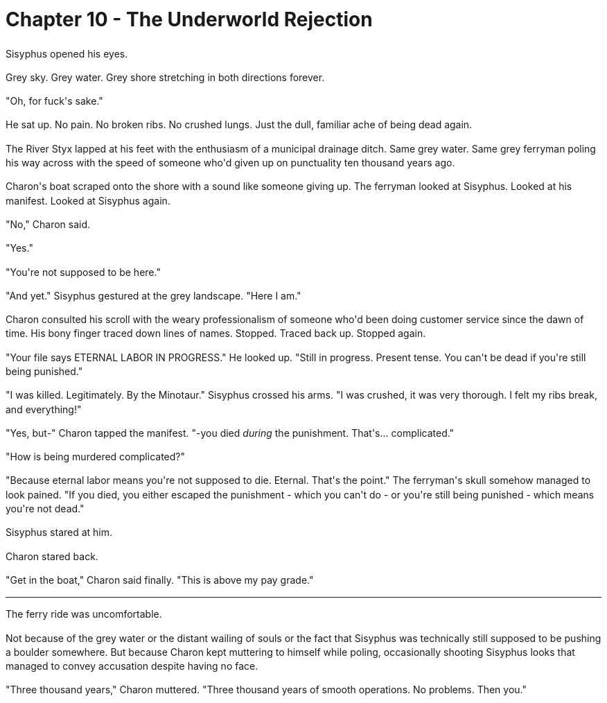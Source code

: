 # Chapter 10 - The Underworld Rejection

Sisyphus opened his eyes.

Grey sky. Grey water. Grey shore stretching in both directions forever.

"Oh, for fuck's sake."

He sat up. No pain. No broken ribs. No crushed lungs. Just the dull, familiar ache of being dead again.

The River Styx lapped at his feet with the enthusiasm of a municipal drainage ditch. Same grey water. Same grey ferryman poling his way across with the speed of someone who'd given up on punctuality ten thousand years ago.

Charon's boat scraped onto the shore with a sound like someone giving up. The ferryman looked at Sisyphus. Looked at his manifest. Looked at Sisyphus again.

"No," Charon said.

"Yes."

"You're not supposed to be here."

"And yet." Sisyphus gestured at the grey landscape. "Here I am."

Charon consulted his scroll with the weary professionalism of someone who'd been doing customer service since the dawn of time. His bony finger traced down lines of names. Stopped. Traced back up. Stopped again.

"Your file says ETERNAL LABOR IN PROGRESS." He looked up. "Still in progress. Present tense. You can't be dead if you're still being punished."

"I was killed. Legitimately. By the Minotaur." Sisyphus crossed his arms. "I was crushed, it was very thorough. I felt my ribs break, and everything!"

"Yes, but-" Charon tapped the manifest. "-you died *during* the punishment. That's... complicated."

"How is being murdered complicated?"

"Because eternal labor means you're not supposed to die. Eternal. That's the point." The ferryman's skull somehow managed to look pained. "If you died, you either escaped the punishment - which you can't do - or you're still being punished - which means you're not dead."

Sisyphus stared at him.

Charon stared back.

"Get in the boat," Charon said finally. "This is above my pay grade."

---

The ferry ride was uncomfortable.

Not because of the grey water or the distant wailing of souls or the fact that Sisyphus was technically still supposed to be pushing a boulder somewhere. But because Charon kept muttering to himself while poling, occasionally shooting Sisyphus looks that managed to convey accusation despite having no face.

"Three thousand years," Charon muttered. "Three thousand years of smooth operations. No problems. Then you."
